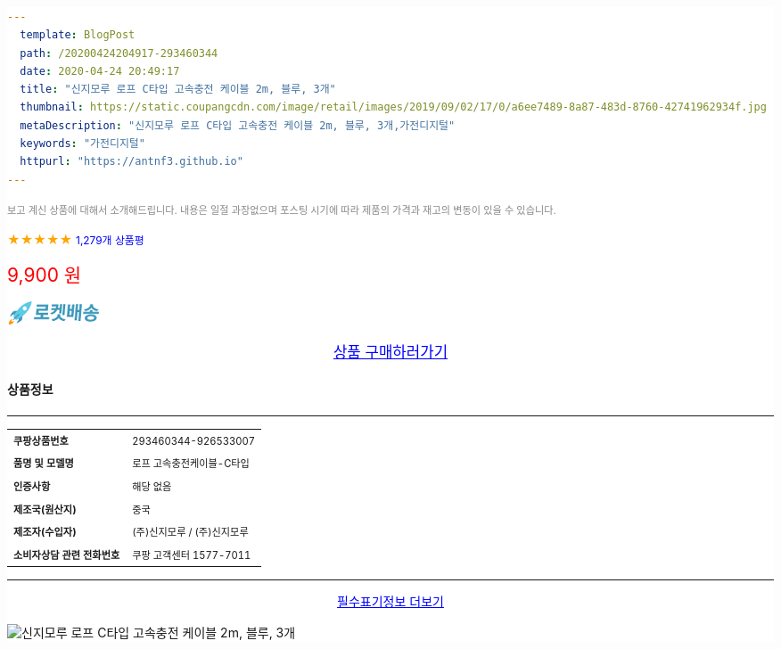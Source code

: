```yaml
---
  template: BlogPost
  path: /20200424204917-293460344
  date: 2020-04-24 20:49:17
  title: "신지모루 로프 C타입 고속충전 케이블 2m, 블루, 3개"
  thumbnail: https://static.coupangcdn.com/image/retail/images/2019/09/02/17/0/a6ee7489-8a87-483d-8760-42741962934f.jpg
  metaDescription: "신지모루 로프 C타입 고속충전 케이블 2m, 블루, 3개,가전디지털"
  keywords: "가전디지털"
  httpurl: "https://antnf3.github.io"
---
```

  
<span style="color: #888;font-size:0.8rem">보고 계신 상품에 대해서 소개해드립니다.
내용은 일절 과장없으며 포스팅 시기에 따라 제품의 가격과 재고의 변동이 있을 수 있습니다.</span>
  
<span style="color: orange;">★★★★★</span> <span style="color: blue;font-size: 0.85rem;">1,279개 상품평</span>

<span style="font-size: 0.9rem"></span> 

<span style="color: red;font-size: 1.5rem;">9,900 원</span>

![로켓배송](/assets/rocket_logo.png)

<p align="center"><a href="http://me2.do/xasYkibb" style="font-size: 1.2rem; color: blue;">상품 구매하러가기</a></p>

#### 상품정보

---

|                  |                       |
| ---------------- | --------------------- |
| **<span style="font-size:0.8rem;">쿠팡상품번호</span>** | <span style="font-size:0.8rem;">293460344-926533007</span> |
| **<span style="font-size:0.8rem;">품명 및 모델명</span>**    | <span style="font-size:0.8rem;">로프 고속충전케이블-C타입</span>        |
| **<span style="font-size:0.8rem;">인증사항</span>**    | <span style="font-size:0.8rem;">해당 없음</span>        |
| **<span style="font-size:0.8rem;">제조국(원산지)</span>**    | <span style="font-size:0.8rem;">중국</span>        |
| **<span style="font-size:0.8rem;">제조자(수입자)</span>**    | <span style="font-size:0.8rem;">(주)신지모루 / (주)신지모루</span>        |
| **<span style="font-size:0.8rem;">소비자상담 관련 전화번호</span>**    | <span style="font-size:0.8rem;">쿠팡 고객센터 1577-7011		</span>        |

---

<p align="center"><a href="http://me2.do/xasYkibb" style="font-size: 1rem; color: blue;">필수표기정보 더보기</a></p>

![신지모루 로프 C타입 고속충전 케이블 2m, 블루, 3개](http://thumbnail6.coupangcdn.com/thumbnails/remote/q89/image/retail/images/2019/09/02/17/4/0ba59412-c82c-483d-b8e5-88dba02b1385.jpg)
